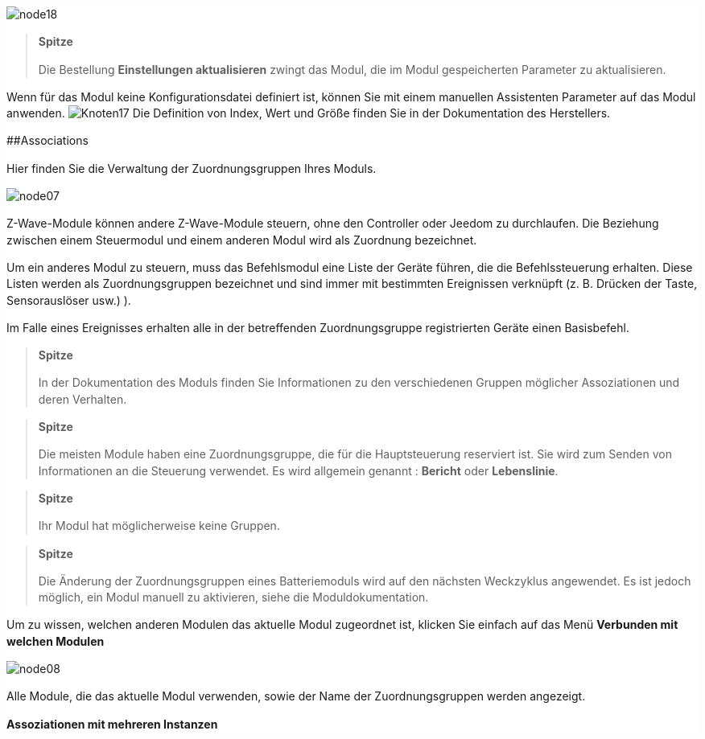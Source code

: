 ![node18](../images/node18.png)

> **Spitze**
>
> Die Bestellung **Einstellungen aktualisieren** zwingt das Modul, die im Modul gespeicherten Parameter zu aktualisieren.

Wenn für das Modul keine Konfigurationsdatei definiert ist, können Sie mit einem manuellen Assistenten Parameter auf das Modul anwenden. ![Knoten17](../images/node17.png) Die Definition von Index, Wert und Größe finden Sie in der Dokumentation des Herstellers.

##Associations

Hier finden Sie die Verwaltung der Zuordnungsgruppen Ihres Moduls.

![node07](../images/node07.png)

Z-Wave-Module können andere Z-Wave-Module steuern, ohne den Controller oder Jeedom zu durchlaufen. Die Beziehung zwischen einem Steuermodul und einem anderen Modul wird als Zuordnung bezeichnet.

Um ein anderes Modul zu steuern, muss das Befehlsmodul eine Liste der Geräte führen, die die Befehlssteuerung erhalten. Diese Listen werden als Zuordnungsgruppen bezeichnet und sind immer mit bestimmten Ereignissen verknüpft (z. B. Drücken der Taste, Sensorauslöser usw.) ).

Im Falle eines Ereignisses erhalten alle in der betreffenden Zuordnungsgruppe registrierten Geräte einen Basisbefehl.

> **Spitze**
>
> In der Dokumentation des Moduls finden Sie Informationen zu den verschiedenen Gruppen möglicher Assoziationen und deren Verhalten.

> **Spitze**
>
> Die meisten Module haben eine Zuordnungsgruppe, die für die Hauptsteuerung reserviert ist. Sie wird zum Senden von Informationen an die Steuerung verwendet. Es wird allgemein genannt : **Bericht** oder **Lebenslinie**.

> **Spitze**
>
> Ihr Modul hat möglicherweise keine Gruppen.

> **Spitze**
>
> Die Änderung der Zuordnungsgruppen eines Batteriemoduls wird auf den nächsten Weckzyklus angewendet. Es ist jedoch möglich, ein Modul manuell zu aktivieren, siehe die Moduldokumentation.

Um zu wissen, welchen anderen Modulen das aktuelle Modul zugeordnet ist, klicken Sie einfach auf das Menü **Verbunden mit welchen Modulen**

![node08](../images/node08.png)

Alle Module, die das aktuelle Modul verwenden, sowie der Name der Zuordnungsgruppen werden angezeigt.

**Assoziationen mit mehreren Instanzen**
